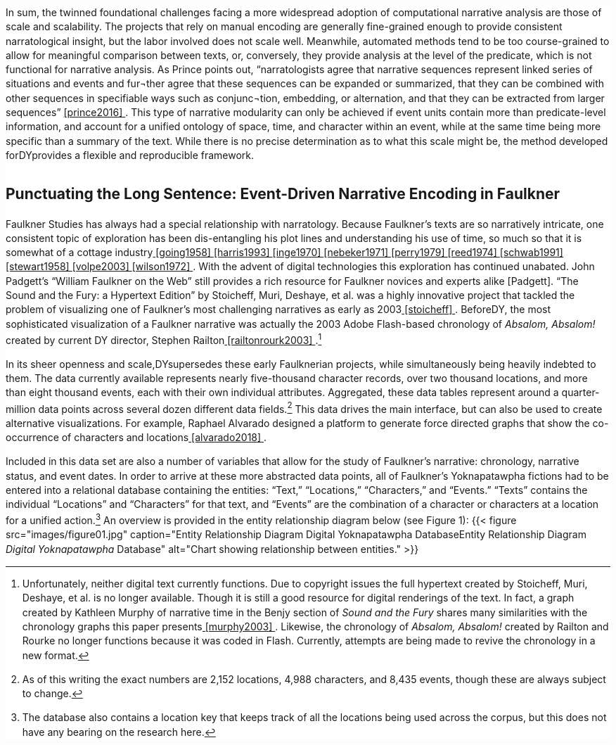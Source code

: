 In sum, the twinned foundational challenges facing a more widespread adoption of computational narrative analysis are those of scale and scalability. The projects that rely on manual encoding are generally fine-grained enough to provide consistent narratological insight, but the labor involved does not scale well. Meanwhile, automated methods tend to be too course-grained to allow for meaningful comparison between texts, or, conversely, they provide analysis at the level of the predicate, which is not functional for narrative analysis. As Prince points out, “narratologists agree that narrative sequences represent linked series of situations and events and fur¬ther agree that these sequences can be expanded or summarized, that they can be combined with other sequences in specifiable ways such as conjunc¬tion, embedding, or alternation, and that they can be extracted from larger sequences” <a class="footnote-ref" href="#prince2016"> [prince2016] </a>. This type of narrative modularity can only be achieved if event units contain more than predicate-level information, and account for a unified ontology of space, time, and character within an event, while at the same time being more specific than a summary of the text. While there is no precise determination as to what this scale might be, the method developed forDYprovides a flexible and reproducible framework.




## Punctuating the Long Sentence: Event-Driven Narrative Encoding in Faulkner

Faulkner Studies has always had a special relationship with narratology. Because Faulkner’s texts are so narratively intricate, one consistent topic of exploration has been dis-entangling his plot lines and understanding his use of time, so much so that it is somewhat of a cottage industry<a class="footnote-ref" href="#going1958"> [going1958] </a><a class="footnote-ref" href="#harris1993"> [harris1993] </a><a class="footnote-ref" href="#inge1970"> [inge1970] </a><a class="footnote-ref" href="#nebeker1971"> [nebeker1971] </a><a class="footnote-ref" href="#perry1979"> [perry1979] </a><a class="footnote-ref" href="#reed1974"> [reed1974] </a><a class="footnote-ref" href="#schwab1991"> [schwab1991] </a><a class="footnote-ref" href="#stewart1958"> [stewart1958] </a><a class="footnote-ref" href="#volpe2003"> [volpe2003] </a><a class="footnote-ref" href="#wilson1972"> [wilson1972] </a>. With the advent of digital technologies this exploration has continued unabated. John Padgett’s “William Faulkner on the Web” still provides a rich resource for Faulkner novices and experts alike [Padgett]. “The Sound and the Fury: a Hypertext Edition” by Stoicheff, Muri, Deshaye, et al. was a highly innovative project that tackled the problem of visualizing one of Faulkner’s most challenging narratives as early as 2003<a class="footnote-ref" href="#stoicheff"> [stoicheff] </a>. BeforeDY, the most sophisticated visualization of a Faulkner narrative was actually the 2003 Adobe Flash-based chronology of _Absalom, Absalom!_ created by current DY director, Stephen Railton<a class="footnote-ref" href="#railtonrourk2003"> [railtonrourk2003] </a>.[^3] 

In its sheer openness and scale,DYsupersedes these early Faulknerian projects, while simultaneously being heavily indebted to them. The data currently available represents nearly five-thousand character records, over two thousand locations, and more than eight thousand events, each with their own individual attributes. Aggregated, these data tables represent around a quarter-million data points across several dozen different data fields.[^4] This data drives the main interface, but can also be used to create alternative visualizations. For example, Raphael Alvarado designed a platform to generate force directed graphs that show the co-occurrence of characters and locations<a class="footnote-ref" href="#alvarado2018"> [alvarado2018] </a>.

Included in this data set are also a number of variables that allow for the study of Faulkner’s narrative: chronology, narrative status, and event dates. In order to arrive at these more abstracted data points, all of Faulkner’s Yoknapatawpha fictions had to be entered into a relational database containing the entities: “Text,”  “Locations,”  “Characters,” and “Events.”  “Texts” contains the individual “Locations” and “Characters” for that text, and “Events” are the combination of a character or characters at a location for a unified action.[^5] An overview is provided in the entity relationship diagram below (see Figure 1):
{{< figure src="images/figure01.jpg" caption="Entity Relationship Diagram Digital Yoknapatawpha DatabaseEntity Relationship Diagram _Digital Yoknapatawpha_ Database" alt="Chart showing relationship between entities."  >}}


[^1]: Of these, the classic work is Gérard Genette’s _Discourse du récit_ , which has been productively mined by literary scholars and computer scientists for his insights into narrative. For an overview of a semantic analysis see:<a class="footnote-ref" href="#frawley1992"> [frawley1992] </a>. Blair Labatt uses event salience for a narratological analysis specifically based on Faulkner’s work<a class="footnote-ref" href="#labatt2005"> [labatt2005] </a>. Joseph Reed’s work is an early attempt at using narrative theory to analyze Faulkner. It is somewhat idiosyncratic in its outlook though<a class="footnote-ref" href="#reed1973"> [reed1973] </a>. James Phelan and Peter J. Rabinowitz’s critical introduction to narrative theory provides an excellent overview of rhetorical, feminist, mind-oriented, and antimimetic approaches with regard to time, plot, and progression<a class="footnote-ref" href="#herman2012"> [herman2012] </a>. Other definitions include Leitch, who sees plot as a function of the a teleological principle<a class="footnote-ref" href="#leitch1986"> [leitch1986] </a>.
[^2]: Finlayson’s more recent related work is extremely promising in its potential to parse sub-events from narratives<a class="footnote-ref" href="#aldawsari2019"> [aldawsari2019] </a>.
[^3]: Unfortunately, neither digital text currently functions. Due to copyright issues the full hypertext created by Stoicheff, Muri, Deshaye, et al. is no longer available. Though it is still a good resource for digital renderings of the text. In fact, a graph created by Kathleen Murphy of narrative time in the Benjy section of _Sound and the Fury_ shares many similarities with the chronology graphs this paper presents<a class="footnote-ref" href="#murphy2003"> [murphy2003] </a>. Likewise, the chronology of _Absalom, Absalom!_ created by Railton and Rourke no longer functions because it was coded in Flash. Currently, attempts are being made to revive the chronology in a new format.
[^4]: As of this writing the exact numbers are 2,152 locations, 4,988 characters, and 8,435 events, though these are always subject to change.
[^5]: The database also contains a location key that keeps track of all the locations being used across the corpus, but this does not have any bearing on the research here.
[^6]: This approach precludes the possibility of simultaneity, something that other storyline visualizations are able to do.
[^7]: Their findings are intriguing as a proof of concept for constraint logic programming, though they readily admit that perhaps “to understand Emily, we must give up our orderly sorting of experience.” That is to say, that the “fuzzy” dating of the text may not be a puzzle to be solved but a confusion to be experienced. After all, it seems unlikely that Faulkner hid within his story an obscure dating and chronological system that he wanted to be discovered through an advanced programming language seventy years later.
[^8]: The reason for choosing page number, which is dependent on edition, versus word count, which is independent of layout and more precise, was a practical one. Only in some cases was there a clean digital version available. In the future, this data will eventually have to be linked to word count as well as page number.
[^9]: Nonlinear sequencing is not always a sign of prolepsis or analepsis can also be a sign of event parallelism. Since the events have to be entered in rank order, events that happen at the same time are forced into a linear sequence.## Bibliography
